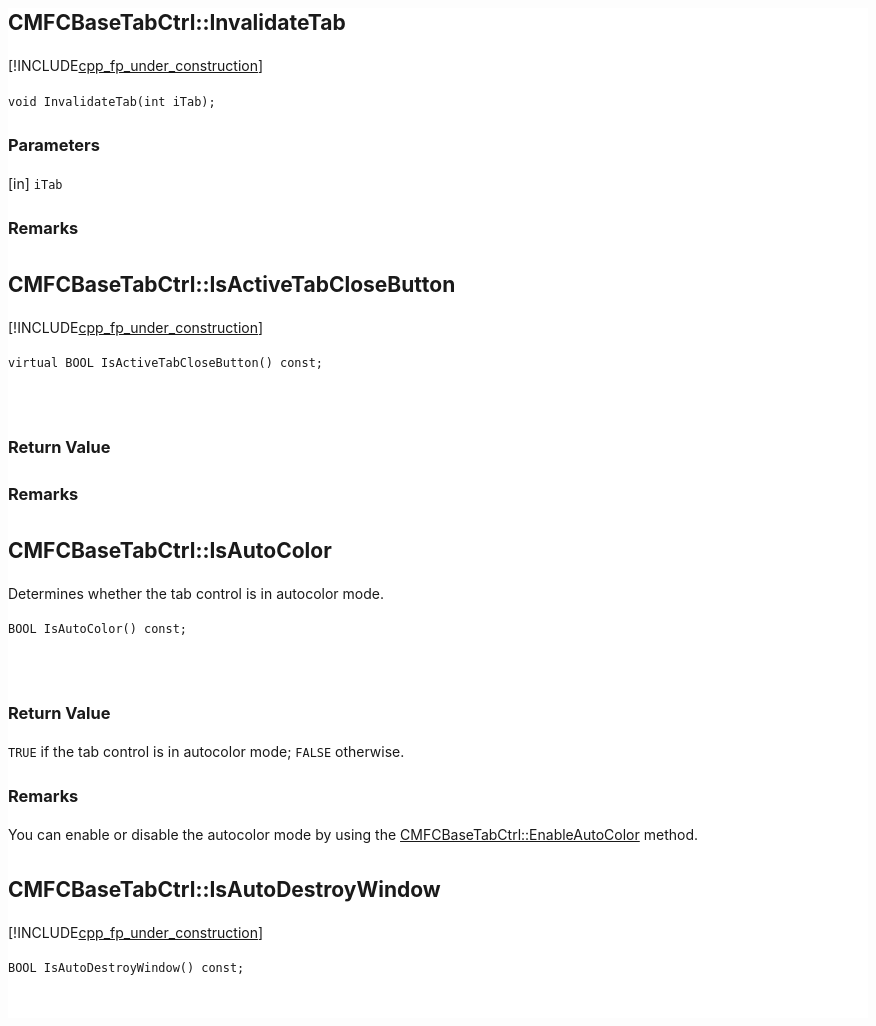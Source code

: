 ##  <a name="cmfcbasetabctrl__invalidatetab"></a>  CMFCBaseTabCtrl::InvalidateTab  
 [!INCLUDE[cpp_fp_under_construction](../../mfc/reference/includes/cpp_fp_under_construction_md.md)]  
  
```  
void InvalidateTab(int iTab);
```  
  
### Parameters  
 [in] `iTab`  
  
### Remarks  
  
##  <a name="cmfcbasetabctrl__isactivetabclosebutton"></a>  CMFCBaseTabCtrl::IsActiveTabCloseButton  
 [!INCLUDE[cpp_fp_under_construction](../../mfc/reference/includes/cpp_fp_under_construction_md.md)]  
  
```  
virtual BOOL IsActiveTabCloseButton() const;

 
```  
  
### Return Value  
  
### Remarks  
  
##  <a name="cmfcbasetabctrl__isautocolor"></a>  CMFCBaseTabCtrl::IsAutoColor  
 Determines whether the tab control is in autocolor mode.  
  
```  
BOOL IsAutoColor() const;

 
```  
  
### Return Value  
 `TRUE` if the tab control is in autocolor mode; `FALSE` otherwise.  
  
### Remarks  
 You can enable or disable the autocolor mode by using the [CMFCBaseTabCtrl::EnableAutoColor](#cmfcbasetabctrl__enableautocolor) method.  
  
##  <a name="cmfcbasetabctrl__isautodestroywindow"></a>  CMFCBaseTabCtrl::IsAutoDestroyWindow  
 [!INCLUDE[cpp_fp_under_construction](../../mfc/reference/includes/cpp_fp_under_construction_md.md)]  
  
```  
BOOL IsAutoDestroyWindow() const;

 
```  
  